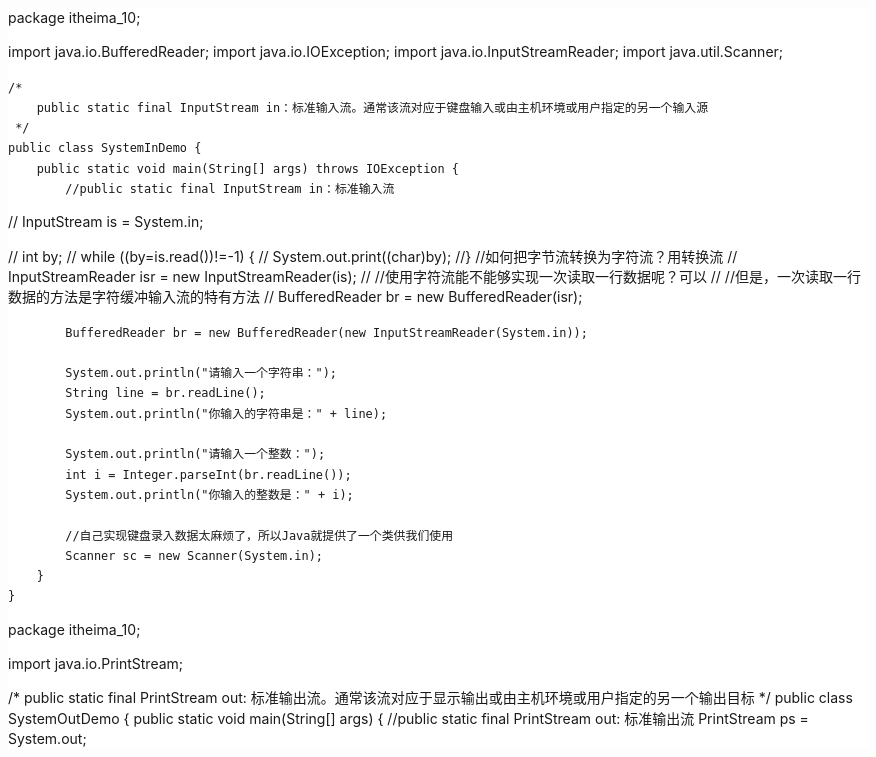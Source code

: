 





package itheima_10;

import java.io.BufferedReader;
import java.io.IOException;
import java.io.InputStreamReader;
import java.util.Scanner;

    /*
        public static final InputStream in：标准输入流。通常该流对应于键盘输入或由主机环境或用户指定的另一个输入源
     */
    public class SystemInDemo {
        public static void main(String[] args) throws IOException {
            //public static final InputStream in：标准输入流
//        InputStream is = System.in;

//        int by;
//        while ((by=is.read())!=-1) {
//            System.out.print((char)by);
//}
            //如何把字节流转换为字符流？用转换流
//        InputStreamReader isr = new InputStreamReader(is);
//        //使用字符流能不能够实现一次读取一行数据呢？可以
//        //但是，一次读取一行数据的方法是字符缓冲输入流的特有方法
//        BufferedReader br = new BufferedReader(isr);

            BufferedReader br = new BufferedReader(new InputStreamReader(System.in));

            System.out.println("请输入一个字符串：");
            String line = br.readLine();
            System.out.println("你输入的字符串是：" + line);

            System.out.println("请输入一个整数：");
            int i = Integer.parseInt(br.readLine());
            System.out.println("你输入的整数是：" + i);

            //自己实现键盘录入数据太麻烦了，所以Java就提供了一个类供我们使用
            Scanner sc = new Scanner(System.in);
        }
    }








package itheima_10;

import java.io.PrintStream;

/*
    public static final PrintStream out: 标准输出流。通常该流对应于显示输出或由主机环境或用户指定的另一个输出目标
*/
public class SystemOutDemo {
    public static void main(String[] args) {
        //public static final PrintStream out: 标准输出流
        PrintStream ps = System.out;
